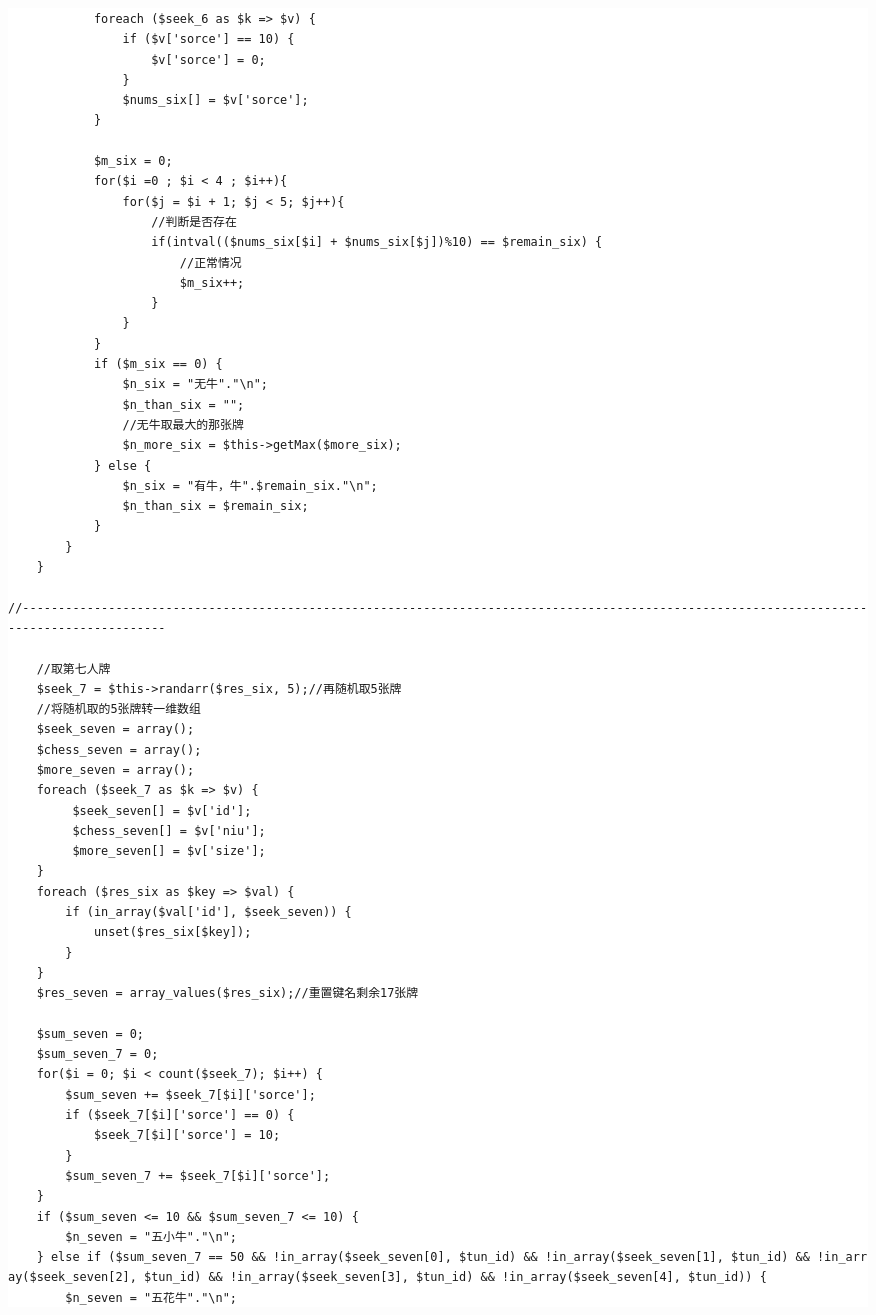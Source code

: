 				foreach ($seek_6 as $k => $v) {
					if ($v['sorce'] == 10) {
						$v['sorce'] = 0;
					}
					$nums_six[] = $v['sorce'];
				}
				
				$m_six = 0;
				for($i =0 ; $i < 4 ; $i++){
					for($j = $i + 1; $j < 5; $j++){
						//判断是否存在
						if(intval(($nums_six[$i] + $nums_six[$j])%10) == $remain_six) {
							//正常情况
							$m_six++;
						}
					}
				}
				if ($m_six == 0) {
					$n_six = "无牛"."\n";
					$n_than_six = "";
					//无牛取最大的那张牌
					$n_more_six = $this->getMax($more_six);
				} else {
					$n_six = "有牛，牛".$remain_six."\n";
					$n_than_six = $remain_six;
				}
			}
		}
		
	//--------------------------------------------------------------------------------------------------------------------------------------------	
		
		//取第七人牌
		$seek_7 = $this->randarr($res_six, 5);//再随机取5张牌
		//将随机取的5张牌转一维数组
		$seek_seven = array();
		$chess_seven = array();
		$more_seven = array();
		foreach ($seek_7 as $k => $v) {
			 $seek_seven[] = $v['id'];
			 $chess_seven[] = $v['niu'];
			 $more_seven[] = $v['size'];
		}
		foreach ($res_six as $key => $val) {
			if (in_array($val['id'], $seek_seven)) {
				unset($res_six[$key]);
			}
		}
		$res_seven = array_values($res_six);//重置键名剩余17张牌
		
		$sum_seven = 0;
		$sum_seven_7 = 0;
		for($i = 0; $i < count($seek_7); $i++) {
			$sum_seven += $seek_7[$i]['sorce'];
			if ($seek_7[$i]['sorce'] == 0) {
				$seek_7[$i]['sorce'] = 10;
			}
			$sum_seven_7 += $seek_7[$i]['sorce'];
		}
		if ($sum_seven <= 10 && $sum_seven_7 <= 10) {
			$n_seven = "五小牛"."\n";
		} else if ($sum_seven_7 == 50 && !in_array($seek_seven[0], $tun_id) && !in_array($seek_seven[1], $tun_id) && !in_array($seek_seven[2], $tun_id) && !in_array($seek_seven[3], $tun_id) && !in_array($seek_seven[4], $tun_id)) {
			$n_seven = "五花牛"."\n";